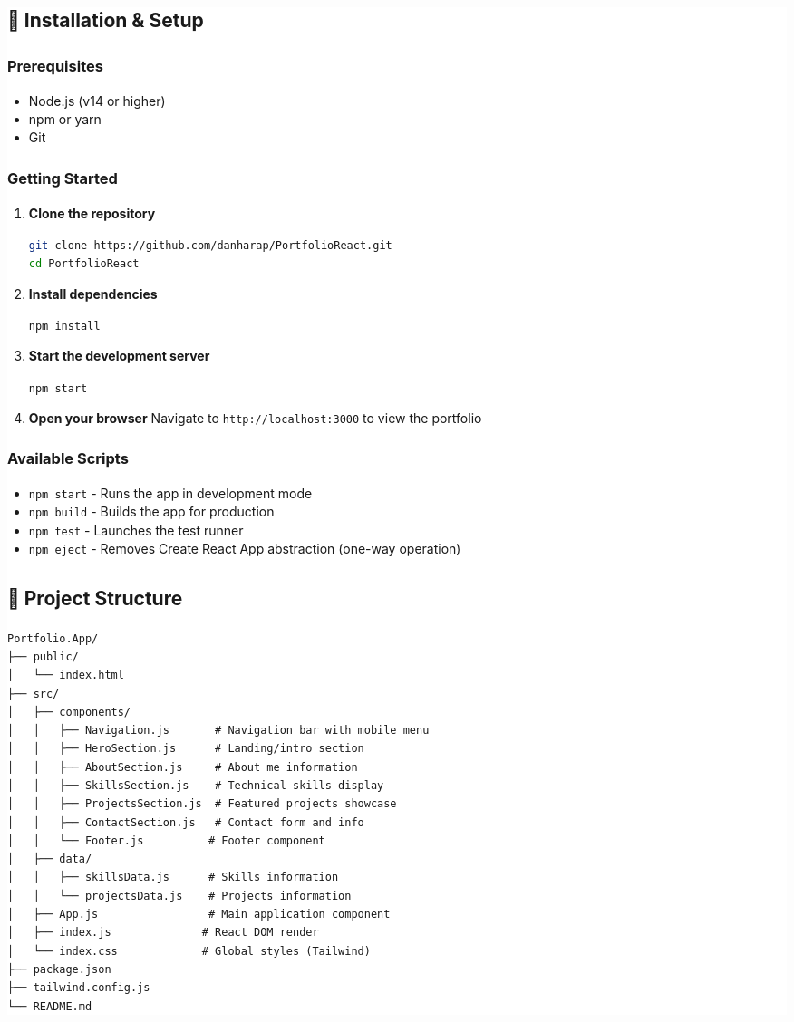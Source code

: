 ## 🔧 Installation & Setup

### Prerequisites
- Node.js (v14 or higher)
- npm or yarn
- Git

### Getting Started

1. **Clone the repository**
   ```bash
   git clone https://github.com/danharap/PortfolioReact.git
   cd PortfolioReact
   ```

2. **Install dependencies**
   ```bash
   npm install
   ```

3. **Start the development server**
   ```bash
   npm start
   ```

4. **Open your browser**
   Navigate to `http://localhost:3000` to view the portfolio

### Available Scripts

- `npm start` - Runs the app in development mode
- `npm build` - Builds the app for production
- `npm test` - Launches the test runner
- `npm eject` - Removes Create React App abstraction (one-way operation)

## 📂 Project Structure

```
Portfolio.App/
├── public/
│   └── index.html
├── src/
│   ├── components/
│   │   ├── Navigation.js       # Navigation bar with mobile menu
│   │   ├── HeroSection.js      # Landing/intro section
│   │   ├── AboutSection.js     # About me information
│   │   ├── SkillsSection.js    # Technical skills display
│   │   ├── ProjectsSection.js  # Featured projects showcase
│   │   ├── ContactSection.js   # Contact form and info
│   │   └── Footer.js          # Footer component
│   ├── data/
│   │   ├── skillsData.js      # Skills information
│   │   └── projectsData.js    # Projects information
│   ├── App.js                 # Main application component
│   ├── index.js              # React DOM render
│   └── index.css             # Global styles (Tailwind)
├── package.json
├── tailwind.config.js
└── README.md
```
